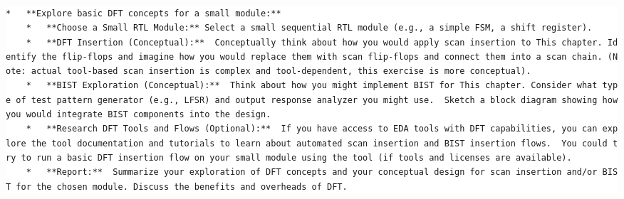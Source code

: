     *   **Explore basic DFT concepts for a small module:**
        *   **Choose a Small RTL Module:** Select a small sequential RTL module (e.g., a simple FSM, a shift register).
        *   **DFT Insertion (Conceptual):**  Conceptually think about how you would apply scan insertion to This chapter. Identify the flip-flops and imagine how you would replace them with scan flip-flops and connect them into a scan chain. (Note: actual tool-based scan insertion is complex and tool-dependent, this exercise is more conceptual).
        *   **BIST Exploration (Conceptual):**  Think about how you might implement BIST for This chapter. Consider what type of test pattern generator (e.g., LFSR) and output response analyzer you might use.  Sketch a block diagram showing how you would integrate BIST components into the design.
        *   **Research DFT Tools and Flows (Optional):**  If you have access to EDA tools with DFT capabilities, you can explore the tool documentation and tutorials to learn about automated scan insertion and BIST insertion flows.  You could try to run a basic DFT insertion flow on your small module using the tool (if tools and licenses are available).
        *   **Report:**  Summarize your exploration of DFT concepts and your conceptual design for scan insertion and/or BIST for the chosen module. Discuss the benefits and overheads of DFT.

